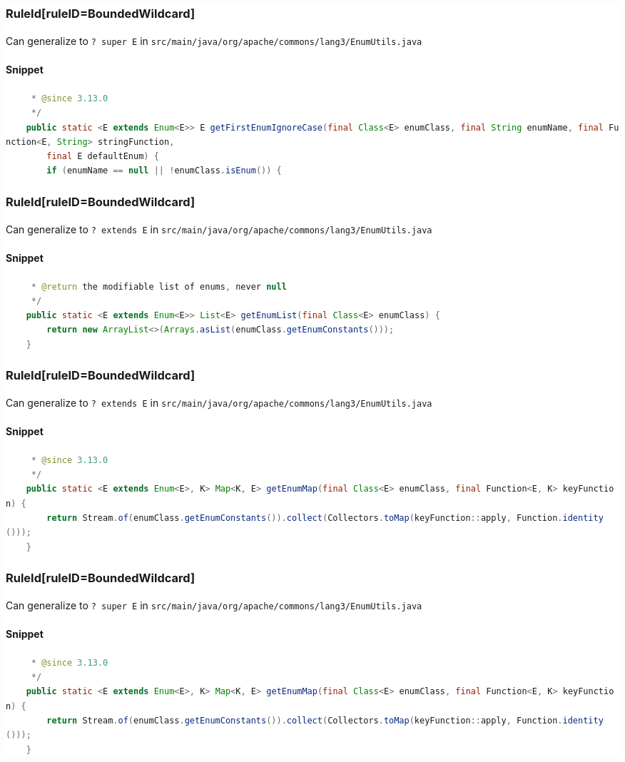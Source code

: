 ### RuleId[ruleID=BoundedWildcard]
Can generalize to `? super E`
in `src/main/java/org/apache/commons/lang3/EnumUtils.java`
#### Snippet
```java
     * @since 3.13.0
     */
    public static <E extends Enum<E>> E getFirstEnumIgnoreCase(final Class<E> enumClass, final String enumName, final Function<E, String> stringFunction,
        final E defaultEnum) {
        if (enumName == null || !enumClass.isEnum()) {
```

### RuleId[ruleID=BoundedWildcard]
Can generalize to `? extends E`
in `src/main/java/org/apache/commons/lang3/EnumUtils.java`
#### Snippet
```java
     * @return the modifiable list of enums, never null
     */
    public static <E extends Enum<E>> List<E> getEnumList(final Class<E> enumClass) {
        return new ArrayList<>(Arrays.asList(enumClass.getEnumConstants()));
    }
```

### RuleId[ruleID=BoundedWildcard]
Can generalize to `? extends E`
in `src/main/java/org/apache/commons/lang3/EnumUtils.java`
#### Snippet
```java
     * @since 3.13.0
     */
    public static <E extends Enum<E>, K> Map<K, E> getEnumMap(final Class<E> enumClass, final Function<E, K> keyFunction) {
        return Stream.of(enumClass.getEnumConstants()).collect(Collectors.toMap(keyFunction::apply, Function.identity()));
    }
```

### RuleId[ruleID=BoundedWildcard]
Can generalize to `? super E`
in `src/main/java/org/apache/commons/lang3/EnumUtils.java`
#### Snippet
```java
     * @since 3.13.0
     */
    public static <E extends Enum<E>, K> Map<K, E> getEnumMap(final Class<E> enumClass, final Function<E, K> keyFunction) {
        return Stream.of(enumClass.getEnumConstants()).collect(Collectors.toMap(keyFunction::apply, Function.identity()));
    }
```
